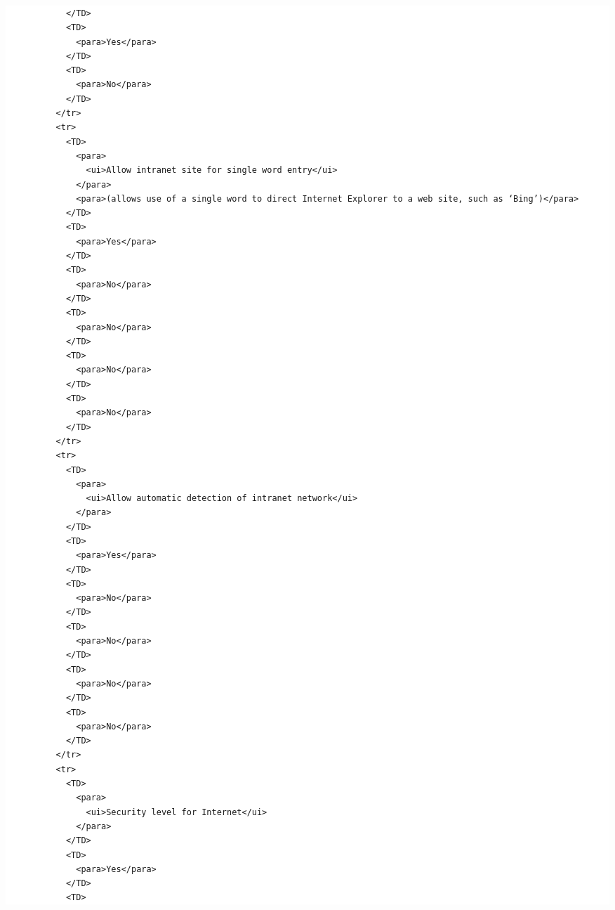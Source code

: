                 </TD>
                <TD>
                  <para>Yes</para>
                </TD>
                <TD>
                  <para>No</para>
                </TD>
              </tr>
              <tr>
                <TD>
                  <para>
                    <ui>Allow intranet site for single word entry</ui>
                  </para>
                  <para>(allows use of a single word to direct Internet Explorer to a web site, such as ‘Bing’)</para>
                </TD>
                <TD>
                  <para>Yes</para>
                </TD>
                <TD>
                  <para>No</para>
                </TD>
                <TD>
                  <para>No</para>
                </TD>
                <TD>
                  <para>No</para>
                </TD>
                <TD>
                  <para>No</para>
                </TD>
              </tr>
              <tr>
                <TD>
                  <para>
                    <ui>Allow automatic detection of intranet network</ui>
                  </para>
                </TD>
                <TD>
                  <para>Yes</para>
                </TD>
                <TD>
                  <para>No</para>
                </TD>
                <TD>
                  <para>No</para>
                </TD>
                <TD>
                  <para>No</para>
                </TD>
                <TD>
                  <para>No</para>
                </TD>
              </tr>
              <tr>
                <TD>
                  <para>
                    <ui>Security level for Internet</ui>
                  </para>
                </TD>
                <TD>
                  <para>Yes</para>
                </TD>
                <TD>